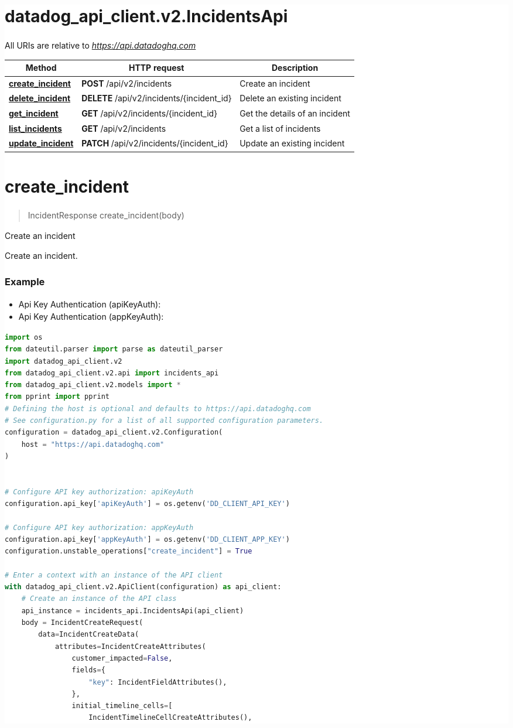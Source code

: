 # datadog_api_client.v2.IncidentsApi

All URIs are relative to *https://api.datadoghq.com*

Method | HTTP request | Description
------------- | ------------- | -------------
[**create_incident**](IncidentsApi.md#create_incident) | **POST** /api/v2/incidents | Create an incident
[**delete_incident**](IncidentsApi.md#delete_incident) | **DELETE** /api/v2/incidents/{incident_id} | Delete an existing incident
[**get_incident**](IncidentsApi.md#get_incident) | **GET** /api/v2/incidents/{incident_id} | Get the details of an incident
[**list_incidents**](IncidentsApi.md#list_incidents) | **GET** /api/v2/incidents | Get a list of incidents
[**update_incident**](IncidentsApi.md#update_incident) | **PATCH** /api/v2/incidents/{incident_id} | Update an existing incident


# **create_incident**
> IncidentResponse create_incident(body)

Create an incident

Create an incident.

### Example

* Api Key Authentication (apiKeyAuth):
* Api Key Authentication (appKeyAuth):
```python
import os
from dateutil.parser import parse as dateutil_parser
import datadog_api_client.v2
from datadog_api_client.v2.api import incidents_api
from datadog_api_client.v2.models import *
from pprint import pprint
# Defining the host is optional and defaults to https://api.datadoghq.com
# See configuration.py for a list of all supported configuration parameters.
configuration = datadog_api_client.v2.Configuration(
    host = "https://api.datadoghq.com"
)


# Configure API key authorization: apiKeyAuth
configuration.api_key['apiKeyAuth'] = os.getenv('DD_CLIENT_API_KEY')

# Configure API key authorization: appKeyAuth
configuration.api_key['appKeyAuth'] = os.getenv('DD_CLIENT_APP_KEY')
configuration.unstable_operations["create_incident"] = True

# Enter a context with an instance of the API client
with datadog_api_client.v2.ApiClient(configuration) as api_client:
    # Create an instance of the API class
    api_instance = incidents_api.IncidentsApi(api_client)
    body = IncidentCreateRequest(
        data=IncidentCreateData(
            attributes=IncidentCreateAttributes(
                customer_impacted=False,
                fields={
                    "key": IncidentFieldAttributes(),
                },
                initial_timeline_cells=[
                    IncidentTimelineCellCreateAttributes(),
```